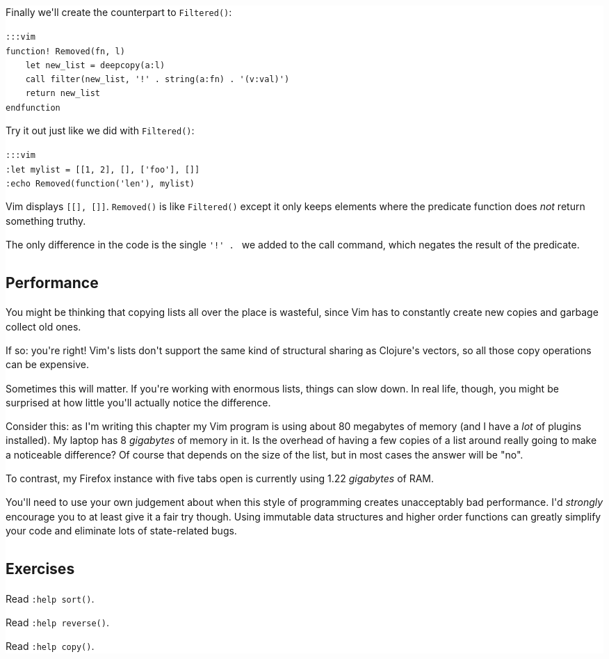 Finally we'll create the counterpart to `Filtered()`:

    :::vim
    function! Removed(fn, l)
        let new_list = deepcopy(a:l)
        call filter(new_list, '!' . string(a:fn) . '(v:val)')
        return new_list
    endfunction

Try it out just like we did with `Filtered()`:

    :::vim
    :let mylist = [[1, 2], [], ['foo'], []]
    :echo Removed(function('len'), mylist)

Vim displays `[[], []]`.  `Removed()` is like `Filtered()` except it only keeps
elements where the predicate function does *not* return something truthy.

The only difference in the code is the single `'!' . ` we added to the call
command, which negates the result of the predicate.

Performance
-----------

You might be thinking that copying lists all over the place is wasteful, since
Vim has to constantly create new copies and garbage collect old ones.

If so: you're right!  Vim's lists don't support the same kind of structural
sharing as Clojure's vectors, so all those copy operations can be expensive.

Sometimes this will matter.  If you're working with enormous lists, things can
slow down.  In real life, though, you might be surprised at how little you'll
actually notice the difference.

Consider this: as I'm writing this chapter my Vim program is using about 80
megabytes of memory (and I have a *lot* of plugins installed).  My laptop has
8 *gigabytes* of memory in it.  Is the overhead of having a few copies of a list
around really going to make a noticeable difference?  Of course that depends on
the size of the list, but in most cases the answer will be "no".

To contrast, my Firefox instance with five tabs open is currently using 1.22
*gigabytes* of RAM.

You'll need to use your own judgement about when this style of programming
creates unacceptably bad performance.  I'd *strongly* encourage you to at least
give it a fair try though.  Using immutable data structures and higher order
functions can greatly simplify your code and eliminate lots of state-related
bugs.

Exercises
---------

Read `:help sort()`.

Read `:help reverse()`.

Read `:help copy()`.


[functional programming]: https://secure.wikimedia.org/wikipedia/en/wiki/Functional_programming